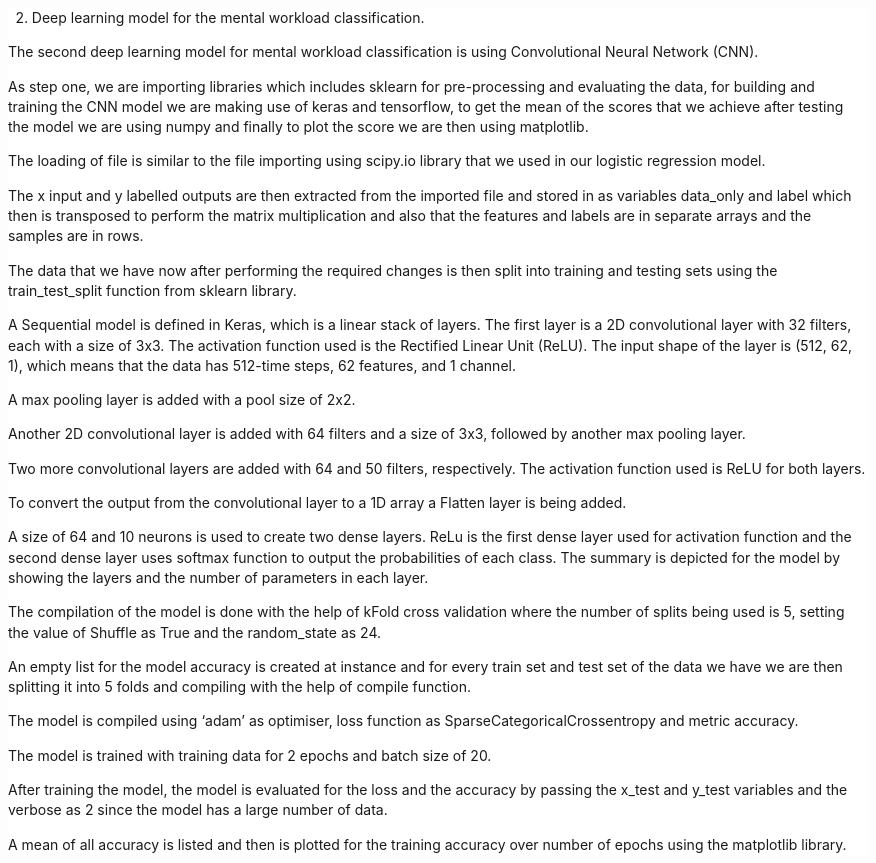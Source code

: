 2.	Deep learning model for the mental workload classification.

The second deep learning model for mental workload classification is using Convolutional Neural Network (CNN).

As step one, we are importing libraries which includes sklearn for pre-processing and evaluating the data, for building and training the CNN model we are making use of keras and tensorflow, to get the mean of the scores that we achieve after testing the model we are using numpy and finally to plot the score we are then using matplotlib.

The loading of file is similar to the file importing using scipy.io library that we used in our logistic regression model. 

The x input and y labelled outputs are then extracted from the imported file and stored in as variables data_only and label which then is transposed to perform the matrix multiplication and also that the features and labels are in separate arrays and the samples are in rows.

The data that we have now after performing the required changes is then split into training and testing sets using the train_test_split function from sklearn library.

A Sequential model is defined in Keras, which is a linear stack of layers. The first layer is a 2D convolutional layer with 32 filters, each with a size of 3x3. The activation function used is the Rectified Linear Unit (ReLU). The input shape of the layer is (512, 62, 1), which means that the data has 512-time steps, 62 features, and 1 channel.

A max pooling layer is added with a pool size of 2x2.

Another 2D convolutional layer is added with 64 filters and a size of 3x3, followed by another max pooling layer.

Two more convolutional layers are added with 64 and 50 filters, respectively. The activation function used is ReLU for both layers.

To convert the output from the convolutional layer to a 1D array a Flatten layer is being added.

A size of 64 and 10 neurons is used to create two dense layers. ReLu is the first dense layer used for activation function and the second dense layer uses softmax function to output the probabilities of each class.
The summary is depicted for the model by showing the layers and the number of parameters in each layer.

The compilation of the model is done with the help of kFold cross validation where the number of splits being used is 5, setting the value of Shuffle as True and the random_state as 24.

An empty list for the model accuracy is created at instance and for every train set and test set of the data we have we are then splitting it into 5 folds and compiling with the help of compile function. 

The model is compiled using ‘adam’ as optimiser, loss function as SparseCategoricalCrossentropy and metric accuracy.

The model is trained with training data for 2 epochs and batch size of 20.

After training the model, the model is evaluated for the loss and the accuracy  by passing the x_test and y_test variables and the verbose as 2 since the model has a large number of data.

A mean of all accuracy is listed and then is plotted for the training accuracy over number of epochs using the matplotlib library.
